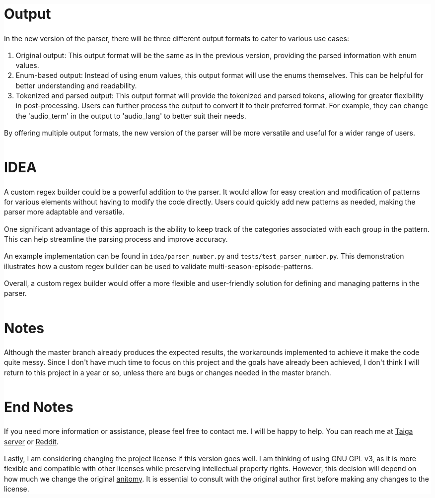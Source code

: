 # Output

In the new version of the parser, there will be three different output formats to cater to various use cases:

1. Original output: This output format will be the same as in the previous version, providing the parsed information with enum values.
2. Enum-based output: Instead of using enum values, this output format will use the enums themselves. This can be helpful for better understanding and readability.
3. Tokenized and parsed output: This output format will provide the tokenized and parsed tokens, allowing for greater flexibility in post-processing. Users can further process the output to convert it to their preferred format. For example, they can change the 'audio_term' in the output to 'audio_lang' to better suit their needs.

By offering multiple output formats, the new version of the parser will be more versatile and useful for a wider range of users.

# IDEA

A custom regex builder could be a powerful addition to the parser. It would allow for easy creation and modification of patterns for various elements without having to modify the code directly. Users could quickly add new patterns as needed, making the parser more adaptable and versatile. 

One significant advantage of this approach is the ability to keep track of the categories associated with each group in the pattern. This can help streamline the parsing process and improve accuracy.

An example implementation can be found in `idea/parser_number.py` and `tests/test_parser_number.py`. This demonstration illustrates how a custom regex builder can be used to validate multi-season-episode-patterns.

Overall, a custom regex builder would offer a more flexible and user-friendly solution for defining and managing patterns in the parser.

# Notes

Although the master branch already produces the expected results, the workarounds implemented to achieve it make the code quite messy. Since I don't have much time to focus on this project and the goals have already been achieved, I don't think I will return to this project in a year or so, unless there are bugs or changes needed in the master branch.

# End Notes

If you need more information or assistance, please feel free to contact me. I will be happy to help. You can reach me at [Taiga server](https://github.com/erengy/taiga) or [Reddit](https://www.reddit.com/user/MeGaNeKoS).

Lastly, I am considering changing the project license if this version goes well. I am thinking of using GNU GPL v3, as it is more flexible and compatible with other licenses while preserving intellectual property rights. However, this decision will depend on how much we change the original [anitomy](https://github.com/erengy/anitomy). It is essential to consult with the original author first before making any changes to the license.

